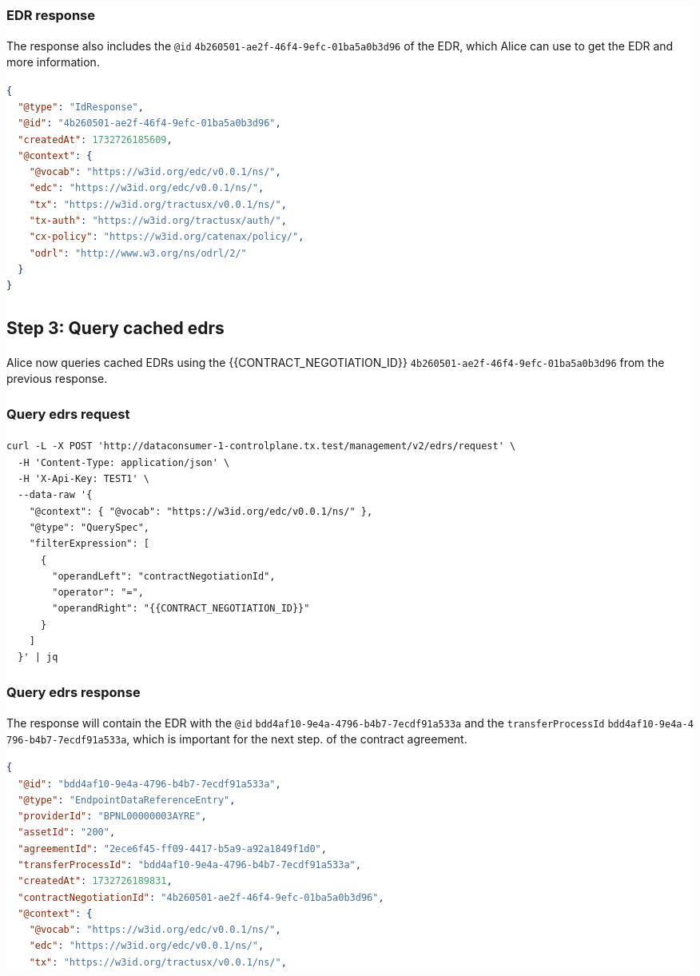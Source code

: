 ### EDR response

The response also includes the `@id` `4b260501-ae2f-46f4-9efc-01ba5a0b3d96` of the EDR, which Alice can use to get the EDR and more information.

```json
{
  "@type": "IdResponse",
  "@id": "4b260501-ae2f-46f4-9efc-01ba5a0b3d96",
  "createdAt": 1732726185609,
  "@context": {
    "@vocab": "https://w3id.org/edc/v0.0.1/ns/",
    "edc": "https://w3id.org/edc/v0.0.1/ns/",
    "tx": "https://w3id.org/tractusx/v0.0.1/ns/",
    "tx-auth": "https://w3id.org/tractusx/auth/",
    "cx-policy": "https://w3id.org/catenax/policy/",
    "odrl": "http://www.w3.org/ns/odrl/2/"
  }
}
```

## Step 3: Query cached edrs

Alice now queries cached EDRs using the {{CONTRACT_NEGOTIATION_ID}} `4b260501-ae2f-46f4-9efc-01ba5a0b3d96` from the previous response.

### Query edrs request

```shell
curl -L -X POST 'http://dataconsumer-1-controlplane.tx.test/management/v2/edrs/request' \
  -H 'Content-Type: application/json' \
  -H 'X-Api-Key: TEST1' \
  --data-raw '{
    "@context": { "@vocab": "https://w3id.org/edc/v0.0.1/ns/" },
    "@type": "QuerySpec",
    "filterExpression": [
      {
        "operandLeft": "contractNegotiationId",
        "operator": "=",
        "operandRight": "{{CONTRACT_NEGOTIATION_ID}}"
      }
    ]
  }' | jq
```

### Query edrs response

The response will contain the EDR with the `@id` `bdd4af10-9e4a-4796-b4b7-7ecdf91a533a` and the `transferProcessId` `bdd4af10-9e4a-4796-b4b7-7ecdf91a533a`, which is important for the next step. of the contract agreement.

```json
{
  "@id": "bdd4af10-9e4a-4796-b4b7-7ecdf91a533a",
  "@type": "EndpointDataReferenceEntry",
  "providerId": "BPNL00000003AYRE",
  "assetId": "200",
  "agreementId": "2ece6f45-ff09-4417-b5a9-a92a1849f1d0",
  "transferProcessId": "bdd4af10-9e4a-4796-b4b7-7ecdf91a533a",
  "createdAt": 1732726189831,
  "contractNegotiationId": "4b260501-ae2f-46f4-9efc-01ba5a0b3d96",
  "@context": {
    "@vocab": "https://w3id.org/edc/v0.0.1/ns/",
    "edc": "https://w3id.org/edc/v0.0.1/ns/",
    "tx": "https://w3id.org/tractusx/v0.0.1/ns/",
```